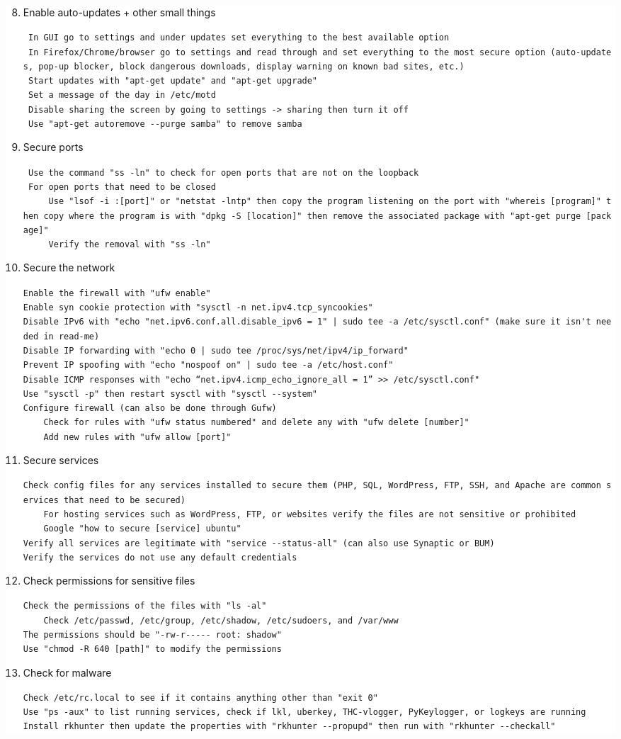 8. Enable auto-updates + other small things

        In GUI go to settings and under updates set everything to the best available option
        In Firefox/Chrome/browser go to settings and read through and set everything to the most secure option (auto-updates, pop-up blocker, block dangerous downloads, display warning on known bad sites, etc.)
        Start updates with "apt-get update" and "apt-get upgrade"
        Set a message of the day in /etc/motd
        Disable sharing the screen by going to settings -> sharing then turn it off
        Use "apt-get autoremove --purge samba" to remove samba

9. Secure ports

        Use the command "ss -ln" to check for open ports that are not on the loopback
        For open ports that need to be closed
            Use "lsof -i :[port]" or "netstat -lntp" then copy the program listening on the port with "whereis [program]" then copy where the program is with "dpkg -S [location]" then remove the associated package with "apt-get purge [package]"
            Verify the removal with "ss -ln"

10. Secure the network

        Enable the firewall with "ufw enable"
        Enable syn cookie protection with "sysctl -n net.ipv4.tcp_syncookies"
        Disable IPv6 with "echo "net.ipv6.conf.all.disable_ipv6 = 1" | sudo tee -a /etc/sysctl.conf" (make sure it isn't needed in read-me)
        Disable IP forwarding with "echo 0 | sudo tee /proc/sys/net/ipv4/ip_forward"
        Prevent IP spoofing with "echo "nospoof on" | sudo tee -a /etc/host.conf"
        Disable ICMP responses with "echo “net.ipv4.icmp_echo_ignore_all = 1” >> /etc/sysctl.conf"
        Use "sysctl -p" then restart sysctl with "sysctl --system"
        Configure firewall (can also be done through Gufw)
            Check for rules with "ufw status numbered" and delete any with "ufw delete [number]"
            Add new rules with "ufw allow [port]"

11. Secure services

        Check config files for any services installed to secure them (PHP, SQL, WordPress, FTP, SSH, and Apache are common services that need to be secured)
            For hosting services such as WordPress, FTP, or websites verify the files are not sensitive or prohibited
            Google "how to secure [service] ubuntu"
        Verify all services are legitimate with "service --status-all" (can also use Synaptic or BUM)
        Verify the services do not use any default credentials

12. Check permissions for sensitive files

        Check the permissions of the files with "ls -al"
            Check /etc/passwd, /etc/group, /etc/shadow, /etc/sudoers, and /var/www
        The permissions should be "-rw-r----- root: shadow"
        Use "chmod -R 640 [path]" to modify the permissions

13. Check for malware

        Check /etc/rc.local to see if it contains anything other than "exit 0"
        Use "ps -aux" to list running services, check if lkl, uberkey, THC-vlogger, PyKeylogger, or logkeys are running
        Install rkhunter then update the properties with "rkhunter --propupd" then run with "rkhunter --checkall"
